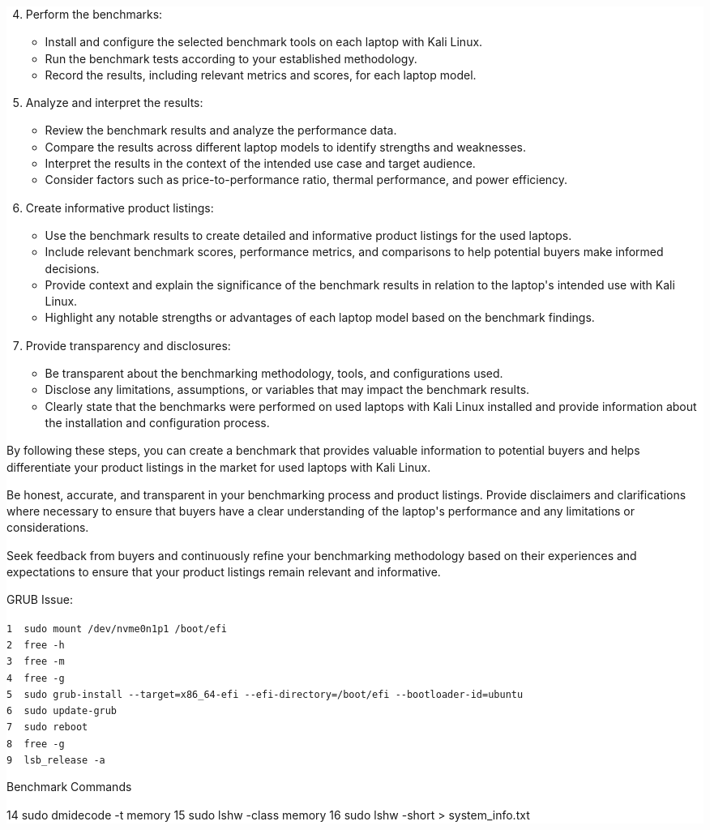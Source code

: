 4. Perform the benchmarks:
   - Install and configure the selected benchmark tools on each laptop with Kali Linux.
   - Run the benchmark tests according to your established methodology.
   - Record the results, including relevant metrics and scores, for each laptop model.

5. Analyze and interpret the results:
   - Review the benchmark results and analyze the performance data.
   - Compare the results across different laptop models to identify strengths and weaknesses.
   - Interpret the results in the context of the intended use case and target audience.
   - Consider factors such as price-to-performance ratio, thermal performance, and power efficiency.

6. Create informative product listings:
   - Use the benchmark results to create detailed and informative product listings for the used laptops.
   - Include relevant benchmark scores, performance metrics, and comparisons to help potential buyers make informed decisions.
   - Provide context and explain the significance of the benchmark results in relation to the laptop's intended use with Kali Linux.
   - Highlight any notable strengths or advantages of each laptop model based on the benchmark findings.

7. Provide transparency and disclosures:
   - Be transparent about the benchmarking methodology, tools, and configurations used.
   - Disclose any limitations, assumptions, or variables that may impact the benchmark results.
   - Clearly state that the benchmarks were performed on used laptops with Kali Linux installed and provide information about the installation and configuration process.

By following these steps, you can create a benchmark that provides valuable information to potential buyers and helps differentiate your product listings in the market for used laptops with Kali Linux.

Be honest, accurate, and transparent in your benchmarking process and product listings. Provide disclaimers and clarifications where necessary to ensure that buyers have a clear understanding of the laptop's performance and any limitations or considerations.

Seek feedback from buyers and continuously refine your benchmarking methodology based on their experiences and expectations to ensure that your product listings remain relevant and informative.

GRUB Issue:

    1  sudo mount /dev/nvme0n1p1 /boot/efi
    2  free -h
    3  free -m
    4  free -g
    5  sudo grub-install --target=x86_64-efi --efi-directory=/boot/efi --bootloader-id=ubuntu
    6  sudo update-grub
    7  sudo reboot
    8  free -g
    9  lsb_release -a

Benchmark Commands

   14  sudo dmidecode -t memory
   15  sudo lshw -class memory
   16  sudo lshw -short > system_info.txt
